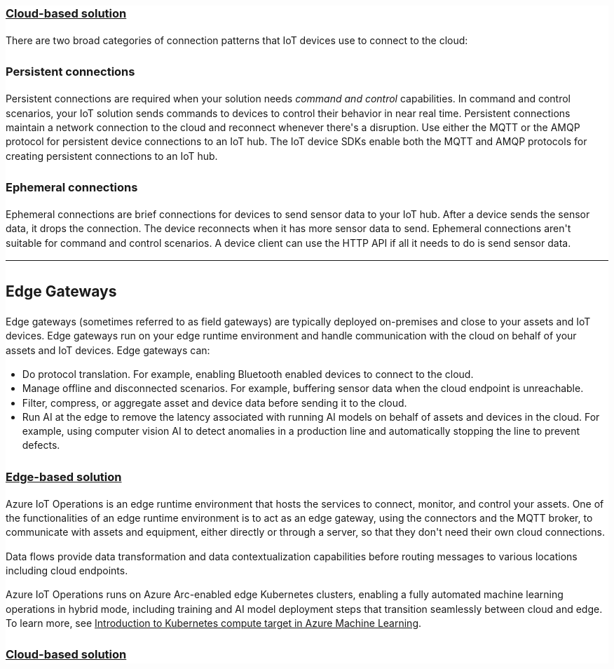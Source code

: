### [Cloud-based solution](#tab/cloud)

There are two broad categories of connection patterns that IoT devices use to connect to the cloud:

### Persistent connections

Persistent connections are required when your solution needs *command and control* capabilities. In command and control scenarios, your IoT solution sends commands to devices to control their behavior in near real time. Persistent connections maintain a network connection to the cloud and reconnect whenever there's a disruption. Use either the MQTT or the AMQP protocol for persistent device connections to an IoT hub. The IoT device SDKs enable both the MQTT and AMQP protocols for creating persistent connections to an IoT hub.

### Ephemeral connections

Ephemeral connections are brief connections for devices to send sensor data to your IoT hub. After a device sends the sensor data, it drops the connection. The device reconnects when it has more sensor data to send. Ephemeral connections aren't suitable for command and control scenarios. A device client can use the HTTP API if all it needs to do is send sensor data.

---

## Edge Gateways

Edge gateways (sometimes referred to as field gateways) are typically deployed on-premises and close to your assets and IoT devices. Edge gateways run on your edge runtime environment and handle communication with the cloud on behalf of your assets and IoT devices. Edge gateways can:

- Do protocol translation. For example, enabling Bluetooth enabled devices to connect to the cloud.
- Manage offline and disconnected scenarios. For example, buffering sensor data when the cloud endpoint is unreachable.
- Filter, compress, or aggregate asset and device data before sending it to the cloud.
- Run AI at the edge to remove the latency associated with running AI models on behalf of assets and devices in the cloud. For example, using computer vision AI to detect anomalies in a production line and automatically stopping the line to prevent defects.

### [Edge-based solution](#tab/edge)

Azure IoT Operations is an edge runtime environment that hosts the services to connect, monitor, and control your assets. One of the functionalities of an edge runtime environment is to act as an edge gateway, using the connectors and the MQTT broker, to communicate with assets and equipment, either directly or through a server, so that they don't need their own cloud connections.

Data flows provide data transformation and data contextualization capabilities before routing messages to various locations including cloud endpoints.

Azure IoT Operations runs on Azure Arc-enabled edge Kubernetes clusters, enabling a fully automated machine learning operations in hybrid mode, including training and AI model deployment steps that transition seamlessly between cloud and edge. To learn more, see [Introduction to Kubernetes compute target in Azure Machine Learning](/azure/machine-learning/how-to-attach-kubernetes-anywhere).

### [Cloud-based solution](#tab/cloud)
